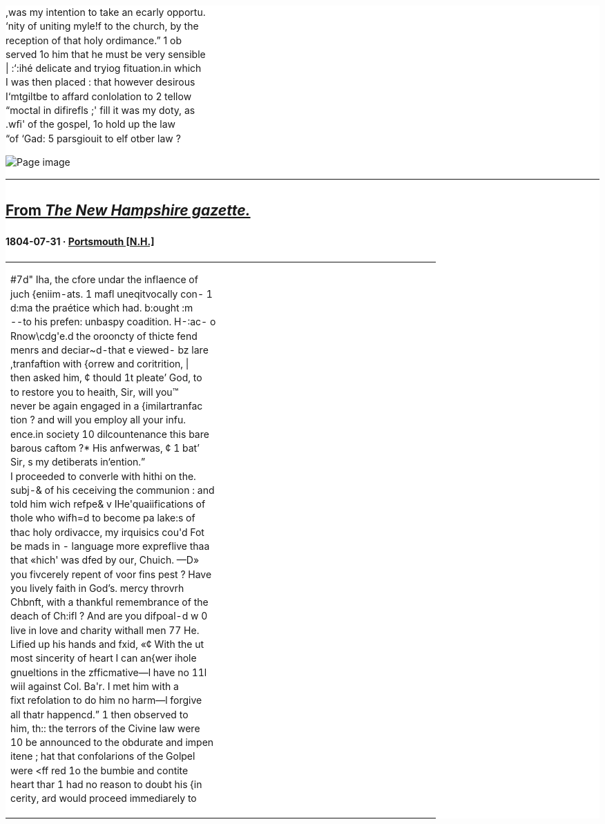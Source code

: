 ,was my intention to take an ecarly opportu.  
‘nity of uniting myle!f to the church, by the  
reception of that holy ordimance.” 1 ob­  
served 1o him that he must be very sensible  
| :‘:ihé delicate and tryiog fituation.in which  
I was then placed : that however desirous  
I‘mtgiltbe to affard conlolation to 2 tellow  
“moctal in difirefls ;&#x27; fill it was my doty, as  
.wﬁ&#x27; of the gospel, 1o hold up the law  
“of ‘Gad: 5 parsgiouit to elf otber law ?
</td><td style="width: 50%; max-height: 75%; margin: auto; display: block;">
<img alt="Page image" src="https://tile.loc.gov/image-services/iiif/service:ndnp:nhd:batch_nhd_avalon_ver02:data:sn83025588:00517010789:1804073101:0535/pct:76.17642491070042,63.75768049155146,16.493244292592017,31.048387096774192/!600,600/0/default.jpg"/>
</td>
</tr></table>

---

## [From _The New Hampshire gazette._](https://www.loc.gov/resource/sn83025588/1804-07-31/ed-1/?sp=2)

#### 1804-07-31 &middot; [Portsmouth [N.H.]](http://dbpedia.org/resource/Portsmouth%2C_New_Hampshire)

<table style="width: 100%;"><tr><td style="width: 50%">

#7d&quot; Iha, the cfore undar the inflaence of  
juch {eniim-ats. 1 mafl uneqitvocally con- 1  
d:ma the praétice which had. b:ought :m­  
--to his prefen: unbaspy coadition. H-:ac- o  
Rnow\cdg&#x27;e.d the orooncty of thicte fend­  
menrs and deciar~d-that e viewed- bz lare  
,tranfaftion with {orrew and coritrition, |  
then asked him, ¢ thould 1t pleate’ God, to  
to restore you to heaith, Sir, will you™  
never be again engaged in a {imilartranfac­  
tion ? and will you employ all your infu.  
ence.in society 10 dilcountenance this bare  
barous caftom ?* His anfwerwas, ¢ 1 bat’  
Sir, s my detiberats in‘ention.”  
I proceeded to converle with hithi on the.  
subj-&amp; of his ceceiving the communion : and  
told him wich refpe&amp; v IHe&#x27;quaiifications of  
thole who wifh=d to become pa lake:s of  
thac holy ordivacce, my irquisics cou&#x27;d Fot  
be mads in - language more expreflive thaa  
that «hich&#x27; was dfed by our, Chuich. —D»  
you fivcerely repent of voor fins pest ? Have  
you lively faith in God’s. mercy throvrh  
Chbnft, with a thankful remembrance of the  
deach of Ch:ifl ? And are you difpoal-d w 0  
live in love and charity withall men 77 He.  
Lified up his hands and fxid, «¢ With the ut­  
most sincerity of heart I can an{wer ihole  
gnueltions in the zfficmative—l have no 11l  
wiil against Col. Ba&#x27;r. I met him with a  
fixt refolation to do him no harm—l forgive  
all thatr happencd.” 1 then observed to  
him, th:: the terrors of the Civine law were  
10 be announced to the obdurate and impen­  
itene ; hat that confolarions of the Golpel  
were &lt;ff red 1o the bumbie and contite  
heart thar 1 had no reason to doubt his {in­  
cerity, ard would proceed immediarely to  